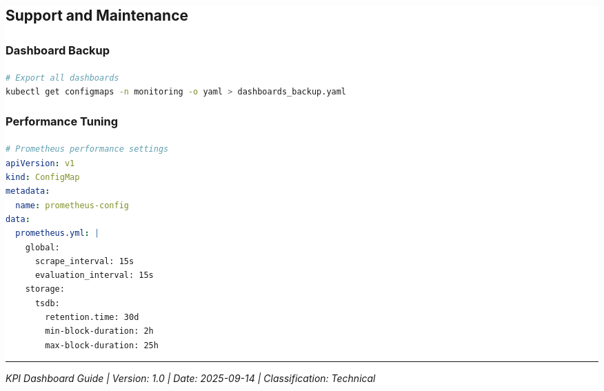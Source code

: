 ## Support and Maintenance

### Dashboard Backup

```bash
# Export all dashboards
kubectl get configmaps -n monitoring -o yaml > dashboards_backup.yaml
```

### Performance Tuning

```yaml
# Prometheus performance settings
apiVersion: v1
kind: ConfigMap
metadata:
  name: prometheus-config
data:
  prometheus.yml: |
    global:
      scrape_interval: 15s
      evaluation_interval: 15s
    storage:
      tsdb:
        retention.time: 30d
        min-block-duration: 2h
        max-block-duration: 25h
```

---
*KPI Dashboard Guide | Version: 1.0 | Date: 2025-09-14 | Classification: Technical*